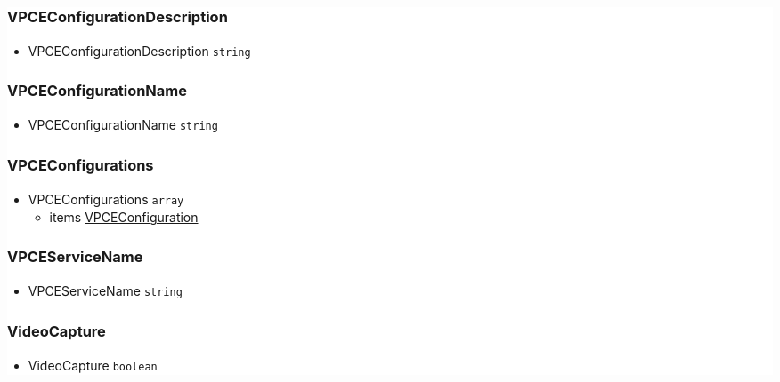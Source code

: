 ### VPCEConfigurationDescription
* VPCEConfigurationDescription `string`

### VPCEConfigurationName
* VPCEConfigurationName `string`

### VPCEConfigurations
* VPCEConfigurations `array`
  * items [VPCEConfiguration](#vpceconfiguration)

### VPCEServiceName
* VPCEServiceName `string`

### VideoCapture
* VideoCapture `boolean`


